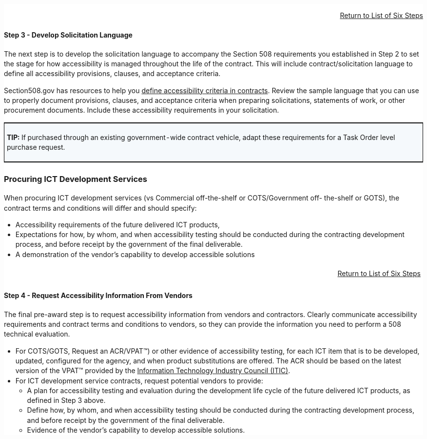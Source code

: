 <p style="text-align: right; padding-top: 1em;">
  <a href="#six-steps">Return to List of Six Steps</a>
</p>

<h4 id="solicitation">
  <strong>Step 3 - Develop Solicitation Language</strong>
</h4>

The next step is to develop the solicitation language to accompany the Section 508 requirements you established in Step 2 to set the stage for how accessibility is managed throughout the life of the contract. This will include contract/solicitation language to define all accessibility provisions, clauses, and acceptance criteria.

Section508.gov has resources to help you [define accessibility criteria in contracts][30]. Review the sample language that you can use to properly document provisions, clauses, and acceptance criteria when preparing solicitations, statements of work, or other procurement documents. Include these accessibility requirements in your solicitation.

<table role="presentation" style="border: 1px solid black; background-color: #f5f9fc;">
  <tbody>
    <tr>
      <td style="padding: 5px;">
        <p>
          <strong>TIP: </strong>If purchased through an existing government-wide contract vehicle, adapt these requirements for a Task Order level purchase request.<strong> </strong>
        </p>
      </td>
    </tr>
  </tbody>
</table>

<h3 id="services">
  <strong>Procuring ICT Development Services</strong>
</h3>

When procuring ICT development services (vs Commercial off-the-shelf or COTS/Government off- the-shelf or GOTS), the contract terms and conditions will differ and should specify:

  * Accessibility requirements of the future delivered ICT products,
  * Expectations for how, by whom, and when accessibility testing should be conducted during the contracting development process, and before receipt by the government of the final deliverable.
  * A demonstration of the vendor&rsquo;s capability to develop accessible solutions

<p style="padding: 5px; text-align: right;">
  <a href="#six-steps">Return to List of Six Steps</a>
</p>

<h4 id="vendor-info">
  <strong>Step 4 - Request Accessibility Information From Vendors</strong>
</h4>

The final pre-award step is to request accessibility information from vendors and contractors. Clearly communicate accessibility requirements and contract terms and conditions to vendors, so they can provide the information you need to perform a 508 technical evaluation.

  * For COTS/GOTS, Request an ACR/VPAT&trade;) or other evidence of accessibility testing, for each ICT item that is to be developed, updated, configured for the agency, and when product substitutions are offered. The ACR should be based on the latest version of the VPAT&trade; provided by the [Information Technology Industry Council (ITIC)][31].
  * For ICT development service contracts, request potential vendors to provide: 
      * A plan for accessibility testing and evaluation during the development life cycle of the future delivered ICT products, as defined in Step 3 above.
      * Define how, by whom, and when accessibility testing should be conducted during the contracting development process, and before receipt by the government of the final deliverable.
      * Evidence of the vendor&rsquo;s capability to develop accessible solutions.


 [1]: #legal
 [2]: #business
 [3]: #six-steps
 [4]: #pre-award
 [5]: #services
 [6]: #award
 [7]: #post-award
 [8]: #learn
 [9]: https://www.access-board.gov/guidelines-and-standards/communications-and-it/about-the-ict-refresh/final-rule/text-of-the-standards-and-guidelines
 [10]: http://www.gpo.gov/fdsys/pkg/USCODE-2011-title29/html/USCODE-2011-title29-chap16-subchapV-sec794d.htm
 [11]: /tools/coordinator-listing
 [12]: mailto:section.508@gsa.gov
 [13]: https://www.access-board.gov/guidelines-and-standards/communications-and-it/about-the-ict-refresh/final-rule/text-of-the-standards-and-guidelines#E202-general-exceptions
 [14]: #requirements
 [15]: #market
 [16]: #solicitation
 [17]: #vendor-info
 [18]: #proposal
 [19]: #contractor
 [20]: /buy/accessibility-requirements-tool
 [21]: /art/home
 [22]: /content/files/508-standards-applicability-checklist.docx
 [23]: /buy/standards-exceptions
 [24]: https://www.itic.org/policy/accessibility/vpat
 [25]: https://www.gsa.gov/tools/supply-procurement-etools/acquisition-gateway
 [26]: https://hallways.cap.gsa.gov/app/#/solutionsfinder
 [27]: https://www.gsa.gov/tools/technology-etools
 [28]: /sell/vpat
 [29]: https://www.acquisition.gov/content/39203-applicability
 [30]: /buy/define-accessibility-criteria
 [31]: http://www.itic.org/policy/accessibility
 [32]: /sell
 [33]: /508-training/courses/micro-purchase/lesson1/
 [34]: /508-training/courses/procurement
 [35]: /content/requiring-business-partners-provide-accessible-documents
 [36]: https://accessibility.digital.gov/
 [37]: https://standards.usa.gov/
 [38]: https://www.entrepreneur.com/encyclopedia/market-research